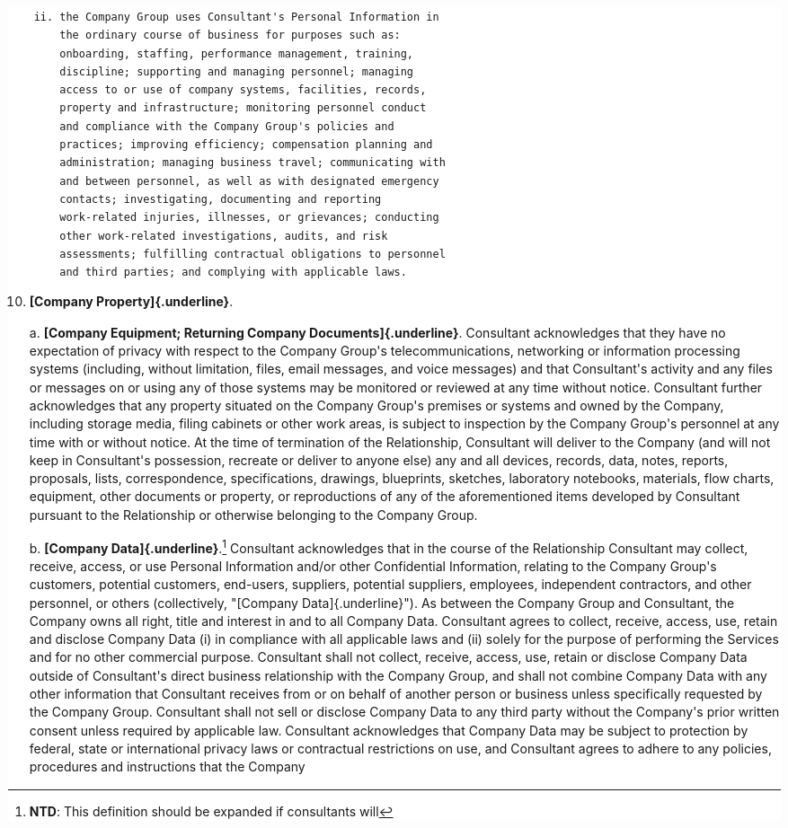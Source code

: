         ii. the Company Group uses Consultant's Personal Information in
            the ordinary course of business for purposes such as:
            onboarding, staffing, performance management, training,
            discipline; supporting and managing personnel; managing
            access to or use of company systems, facilities, records,
            property and infrastructure; monitoring personnel conduct
            and compliance with the Company Group's policies and
            practices; improving efficiency; compensation planning and
            administration; managing business travel; communicating with
            and between personnel, as well as with designated emergency
            contacts; investigating, documenting and reporting
            work-related injuries, illnesses, or grievances; conducting
            other work-related investigations, audits, and risk
            assessments; fulfilling contractual obligations to personnel
            and third parties; and complying with applicable laws.

10. **[Company Property]{.underline}**.

    a.  **[Company Equipment; Returning Company
        Documents]{.underline}**. Consultant acknowledges that they have
        no expectation of privacy with respect to the Company Group's
        telecommunications, networking or information processing systems
        (including, without limitation, files, email messages, and voice
        messages) and that Consultant's activity and any files or
        messages on or using any of those systems may be monitored or
        reviewed at any time without notice. Consultant further
        acknowledges that any property situated on the Company Group's
        premises or systems and owned by the Company, including storage
        media, filing cabinets or other work areas, is subject to
        inspection by the Company Group's personnel at any time with or
        without notice. At the time of termination of the Relationship,
        Consultant will deliver to the Company (and will not keep in
        Consultant's possession, recreate or deliver to anyone else) any
        and all devices, records, data, notes, reports, proposals,
        lists, correspondence, specifications, drawings, blueprints,
        sketches, laboratory notebooks, materials, flow charts,
        equipment, other documents or property, or reproductions of any
        of the aforementioned items developed by Consultant pursuant to
        the Relationship or otherwise belonging to the Company Group.

    b.  **[Company Data]{.underline}**.[^3] Consultant acknowledges that
        in the course of the Relationship Consultant may collect,
        receive, access, or use Personal Information and/or other
        Confidential Information, relating to the Company Group's
        customers, potential customers, end-users, suppliers, potential
        suppliers, employees, independent contractors, and other
        personnel, or others (collectively, "[Company
        Data]{.underline}"). As between the Company Group and
        Consultant, the Company owns all right, title and interest in
        and to all Company Data. Consultant agrees to collect, receive,
        access, use, retain and disclose Company Data (i) in compliance
        with all applicable laws and (ii) solely for the purpose of
        performing the Services and for no other commercial purpose.
        Consultant shall not collect, receive, access, use, retain or
        disclose Company Data outside of Consultant's direct business
        relationship with the Company Group, and shall not combine
        Company Data with any other information that Consultant receives
        from or on behalf of another person or business unless
        specifically requested by the Company Group. Consultant shall
        not sell or disclose Company Data to any third party without the
        Company's prior written consent unless required by applicable
        law. Consultant acknowledges that Company Data may be subject to
        protection by federal, state or international privacy laws or
        contractual restrictions on use, and Consultant agrees to adhere
        to any policies, procedures and instructions that the Company

[^1]: **NTD**: For longer-term individual consulting engagements, this
[^2]: **NTD**: For high-value consultants, consider additional cause
[^3]: **NTD**: This definition should be expanded if consultants will
[^5]: **NTD**: Consider replacing with an agreement not to compete